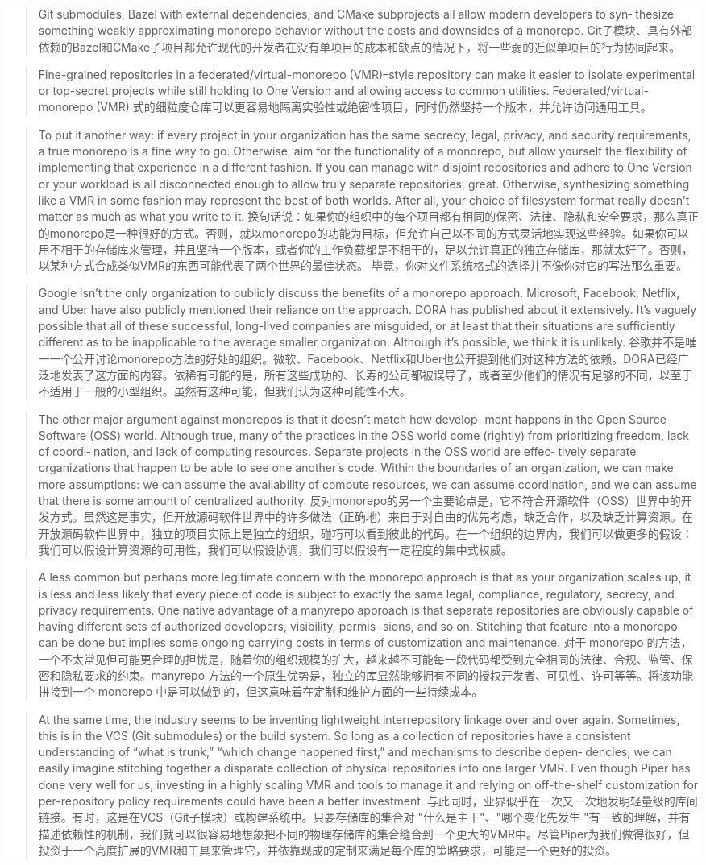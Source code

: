 > Git submodules, Bazel with external dependencies, and CMake subprojects all allow modern developers to syn‐ thesize something weakly approximating monorepo behavior without the costs and downsides of a monorepo.
> Git子模块、具有外部依赖的Bazel和CMake子项目都允许现代的开发者在没有单项目的成本和缺点的情况下，将一些弱的近似单项目的行为协同起来。

> Fine-grained repositories in a federated/virtual-monorepo (VMR)–style repository can make it easier to isolate experimental or top-secret projects while still holding to One Version and allowing access to common utilities.
> Federated/virtual-monorepo (VMR) 式的细粒度仓库可以更容易地隔离实验性或绝密性项目，同时仍然坚持一个版本，并允许访问通用工具。

> To put it another way: if every project in your organization has the same secrecy, legal, privacy, and security requirements, a true monorepo is a fine way to go. Otherwise, aim for the functionality of a monorepo, but allow yourself the flexibility of implementing that experience in a different fashion. If you can manage with disjoint repositories and adhere to One Version or your workload is all disconnected enough to allow truly separate repositories, great. Otherwise, synthesizing something like a VMR in some fashion may represent the best of both worlds.
> After all, your choice of filesystem format really doesn’t matter as much as what you write to it.
> 换句话说：如果你的组织中的每个项目都有相同的保密、法律、隐私和安全要求，那么真正的monorepo是一种很好的方式。否则，就以monorepo的功能为目标，但允许自己以不同的方式灵活地实现这些经验。如果你可以用不相干的存储库来管理，并且坚持一个版本，或者你的工作负载都是不相干的，足以允许真正的独立存储库，那就太好了。否则，以某种方式合成类似VMR的东西可能代表了两个世界的最佳状态。
> 毕竟，你对文件系统格式的选择并不像你对它的写法那么重要。

> Google isn’t the only organization to publicly discuss the benefits of a monorepo approach. Microsoft, Facebook, Netflix, and Uber have also publicly mentioned their reliance on the approach. DORA has published about it extensively. It’s vaguely possible that all of these successful, long-lived companies are misguided, or at least that their situations are sufficiently different as to be inapplicable to the average smaller organization. Although it’s possible, we think it is unlikely.
> 谷歌并不是唯一一个公开讨论monorepo方法的好处的组织。微软、Facebook、Netflix和Uber也公开提到他们对这种方法的依赖。DORA已经广泛地发表了这方面的内容。依稀有可能的是，所有这些成功的、长寿的公司都被误导了，或者至少他们的情况有足够的不同，以至于不适用于一般的小型组织。虽然有这种可能，但我们认为这种可能性不大。

> The other major argument against monorepos is that it doesn’t match how develop‐ ment happens in the Open Source Software (OSS) world. Although true, many of the practices in the OSS world come (rightly) from prioritizing freedom, lack of coordi‐ nation, and lack of computing resources. Separate projects in the OSS world are effec‐ tively separate organizations that happen to be able to see one another’s code. Within the boundaries of an organization, we can make more assumptions: we can assume the availability of compute resources, we can assume coordination, and we can assume that there is some amount of centralized authority.
> 反对monorepo的另一个主要论点是，它不符合开源软件（OSS）世界中的开发方式。虽然这是事实，但开放源码软件世界中的许多做法（正确地）来自于对自由的优先考虑，缺乏合作，以及缺乏计算资源。在开放源码软件世界中，独立的项目实际上是独立的组织，碰巧可以看到彼此的代码。在一个组织的边界内，我们可以做更多的假设：我们可以假设计算资源的可用性，我们可以假设协调，我们可以假设有一定程度的集中式权威。

> A less common but perhaps more legitimate concern with the monorepo approach is that as your organization scales up, it is less and less likely that every piece of code is subject to exactly the same legal, compliance, regulatory, secrecy, and privacy requirements. One native advantage of a manyrepo approach is that separate repositories are obviously capable of having different sets of authorized developers, visibility, permis‐ sions, and so on. Stitching that feature into a monorepo can be done but implies some ongoing carrying costs in terms of customization and maintenance.
> 对于 monorepo 的方法，一个不太常见但可能更合理的担忧是，随着你的组织规模的扩大，越来越不可能每一段代码都受到完全相同的法律、合规、监管、保密和隐私要求的约束。manyrepo 方法的一个原生优势是，独立的库显然能够拥有不同的授权开发者、可见性、许可等等。将该功能拼接到一个 monorepo 中是可以做到的，但这意味着在定制和维护方面的一些持续成本。

> At the same time, the industry seems to be inventing lightweight interrepository linkage over and over again. Sometimes, this is in the VCS (Git submodules) or the build system. So long as a collection of repositories have a consistent understanding of “what is trunk,” “which change happened first,” and mechanisms to describe depen‐ dencies, we can easily imagine stitching together a disparate collection of physical repositories into one larger VMR. Even though Piper has done very well for us, investing in a highly scaling VMR and tools to manage it and relying on off-the-shelf customization for per-repository policy requirements could have been a better investment.
> 与此同时，业界似乎在一次又一次地发明轻量级的库间链接。有时，这是在VCS（Git子模块）或构建系统中。只要存储库的集合对 "什么是主干"、"哪个变化先发生 "有一致的理解，并有描述依赖性的机制，我们就可以很容易地想象把不同的物理存储库的集合缝合到一个更大的VMR中。尽管Piper为我们做得很好，但投资于一个高度扩展的VMR和工具来管理它，并依靠现成的定制来满足每个库的策略要求，可能是一个更好的投资。
